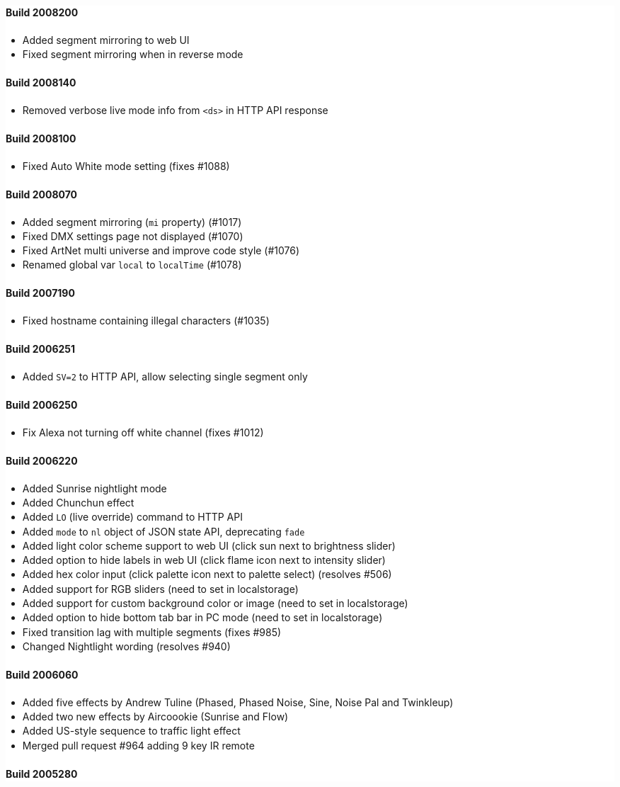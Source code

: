 #### Build 2008200

-   Added segment mirroring to web UI
-   Fixed segment mirroring when in reverse mode

#### Build 2008140

-   Removed verbose live mode info from `<ds>` in HTTP API response

#### Build 2008100

-   Fixed Auto White mode setting (fixes #1088)

#### Build 2008070

-   Added segment mirroring (`mi` property) (#1017)
-   Fixed DMX settings page not displayed (#1070)
-   Fixed ArtNet multi universe and improve code style (#1076)
-   Renamed global var `local` to `localTime` (#1078)

#### Build 2007190

-   Fixed hostname containing illegal characters (#1035)

#### Build 2006251

-   Added `SV=2` to HTTP API, allow selecting single segment only

#### Build 2006250

-   Fix Alexa not turning off white channel (fixes #1012)

#### Build 2006220

-   Added Sunrise nightlight mode
-   Added Chunchun effect
-   Added `LO` (live override) command to HTTP API
-   Added `mode` to `nl` object of JSON state API, deprecating `fade`
-   Added light color scheme support to web UI (click sun next to brightness slider)
-   Added option to hide labels in web UI (click flame icon next to intensity slider)
-   Added hex color input (click palette icon next to palette select) (resolves #506)
-   Added support for RGB sliders (need to set in localstorage)
-   Added support for custom background color or image (need to set in localstorage)
-   Added option to hide bottom tab bar in PC mode (need to set in localstorage)
-   Fixed transition lag with multiple segments (fixes #985)
-   Changed Nightlight wording (resolves #940)

#### Build 2006060

-   Added five effects by Andrew Tuline (Phased, Phased Noise, Sine, Noise Pal and Twinkleup)
-   Added two new effects by Aircoookie (Sunrise and Flow)
-   Added US-style sequence to traffic light effect
-   Merged pull request #964 adding 9 key IR remote

#### Build 2005280
